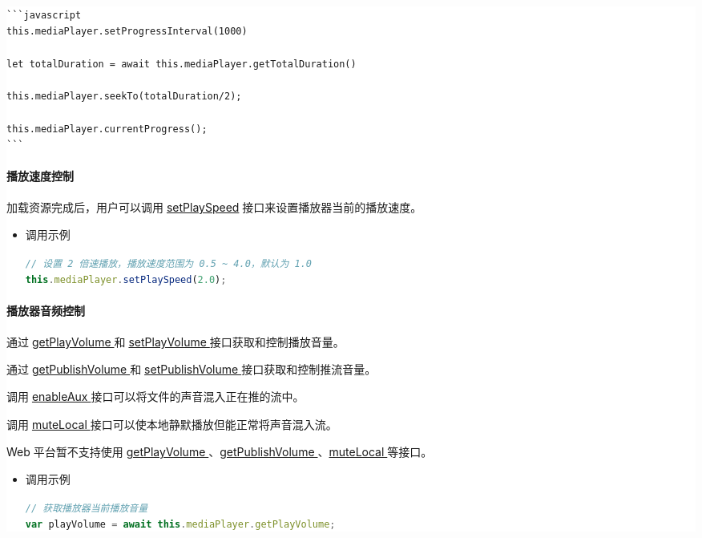     ```javascript
    this.mediaPlayer.setProgressInterval(1000)

    let totalDuration = await this.mediaPlayer.getTotalDuration()

    this.mediaPlayer.seekTo(totalDuration/2);

    this.mediaPlayer.currentProgress();
    ```


#### 播放速度控制

加载资源完成后，用户可以调用 [setPlaySpeed](https://doc-zh.zego.im/unique-api/express-video-sdk/zh/javascript_uni-app/classes/_zegoexpressdefines_.zegomediaplayer.html#setplayspeed) 接口来设置播放器当前的播放速度。

- 调用示例

    ```javascript
    // 设置 2 倍速播放，播放速度范围为 0.5 ~ 4.0，默认为 1.0
    this.mediaPlayer.setPlaySpeed(2.0);
    ```

#### 播放器音频控制

通过 [getPlayVolume ](https://doc-zh.zego.im/unique-api/express-video-sdk/zh/javascript_uni-app/classes/_zegoexpressdefines_.zegomediaplayer.html#getplayvolume) 和 [setPlayVolume ](https://doc-zh.zego.im/unique-api/express-video-sdk/zh/javascript_uni-app/classes/_zegoexpressdefines_.zegomediaplayer.html#setplayvolume) 接口获取和控制播放音量。

通过 [getPublishVolume ](https://doc-zh.zego.im/unique-api/express-video-sdk/zh/javascript_uni-app/classes/_zegoexpressdefines_.zegomediaplayer.html#getpublishvolume) 和 [setPublishVolume ](https://doc-zh.zego.im/unique-api/express-video-sdk/zh/javascript_uni-app/classes/_zegoexpressdefines_.zegomediaplayer.html#setpublishvolume) 接口获取和控制推流音量。

调用 [enableAux ](https://doc-zh.zego.im/unique-api/express-video-sdk/zh/javascript_uni-app/classes/_zegoexpressdefines_.zegomediaplayer.html#enableaux) 接口可以将文件的声音混入正在推的流中。

调用 [muteLocal ](https://doc-zh.zego.im/unique-api/express-video-sdk/zh/javascript_uni-app/classes/_zegoexpressdefines_.zegomediaplayer.html#mutelocal) 接口可以使本地静默播放但能正常将声音混入流。

<Warning title="注意">


Web 平台暂不支持使用 [getPlayVolume ](https://doc-zh.zego.im/unique-api/express-video-sdk/zh/javascript_uni-app/classes/_zegoexpressdefines_.zegomediaplayer.html#getplayvolume)、[getPublishVolume ](https://doc-zh.zego.im/unique-api/express-video-sdk/zh/javascript_uni-app/classes/_zegoexpressdefines_.zegomediaplayer.html#getpublishvolume)、[muteLocal ](https://doc-zh.zego.im/unique-api/express-video-sdk/zh/javascript_uni-app/classes/_zegoexpressdefines_.zegomediaplayer.html#mutelocal) 等接口。


</Warning>



- 调用示例

    ```javascript
    // 获取播放器当前播放音量
    var playVolume = await this.mediaPlayer.getPlayVolume;
